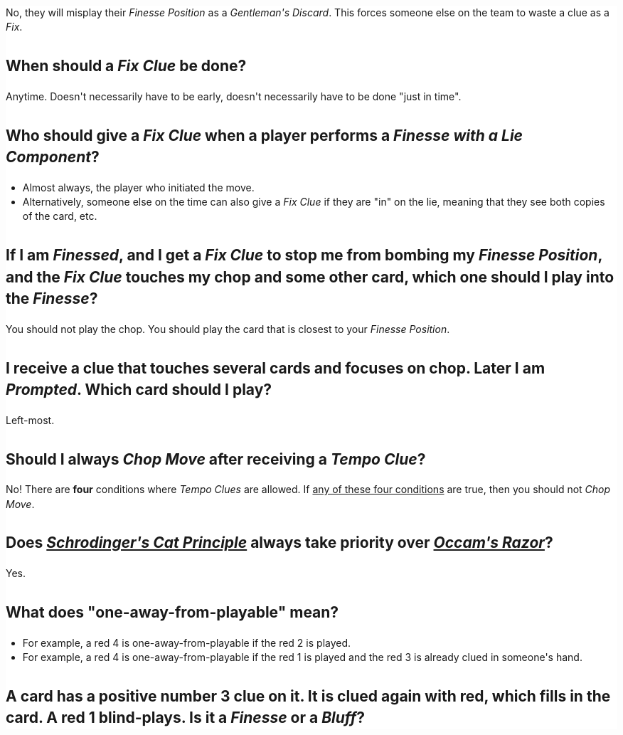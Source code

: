No, they will misplay their _Finesse Position_ as a _Gentleman's Discard_. This forces someone else on the team to waste a clue as a _Fix_.

## When should a _Fix Clue_ be done?

Anytime. Doesn't necessarily have to be early, doesn't necessarily have to be done "just in time".

## Who should give a _Fix Clue_ when a player performs a _Finesse with a Lie Component_?

- Almost always, the player who initiated the move.
- Alternatively, someone else on the time can also give a _Fix Clue_ if they are "in" on the lie, meaning that they see both copies of the card, etc.

## If I am _Finessed_, and I get a _Fix Clue_ to stop me from bombing my _Finesse Position_, and the _Fix Clue_ touches my chop and some other card, which one should I play into the _Finesse_?

You should not play the chop. You should play the card that is closest to your _Finesse Position_.

## I receive a clue that touches several cards and focuses on chop. Later I am _Prompted_. Which card should I play?

Left-most.

## Should I always _Chop Move_ after receiving a _Tempo Clue_?

No! There are **four** conditions where _Tempo Clues_ are allowed. If [any of these four conditions](https://hanabi.github.io/level-6#the-valuable-tempo-clue) are true, then you should not _Chop Move_.

## Does [_Schrodinger's Cat Principle_](https://hanabi.github.io/level-5#schr%C3%B6dingers-cat-principle) always take priority over [_Occam's Razor_](https://hanabi.github.io/level-10#clue-interpretation--occams-razor)?

Yes.

## What does "one-away-from-playable" mean?

- For example, a red 4 is one-away-from-playable if the red 2 is played.
- For example, a red 4 is one-away-from-playable if the red 1 is played and the red 3 is already clued in someone's hand.

## A card has a positive number 3 clue on it. It is clued again with red, which fills in the card. A red 1 blind-plays. Is it a _Finesse_ or a _Bluff_?
